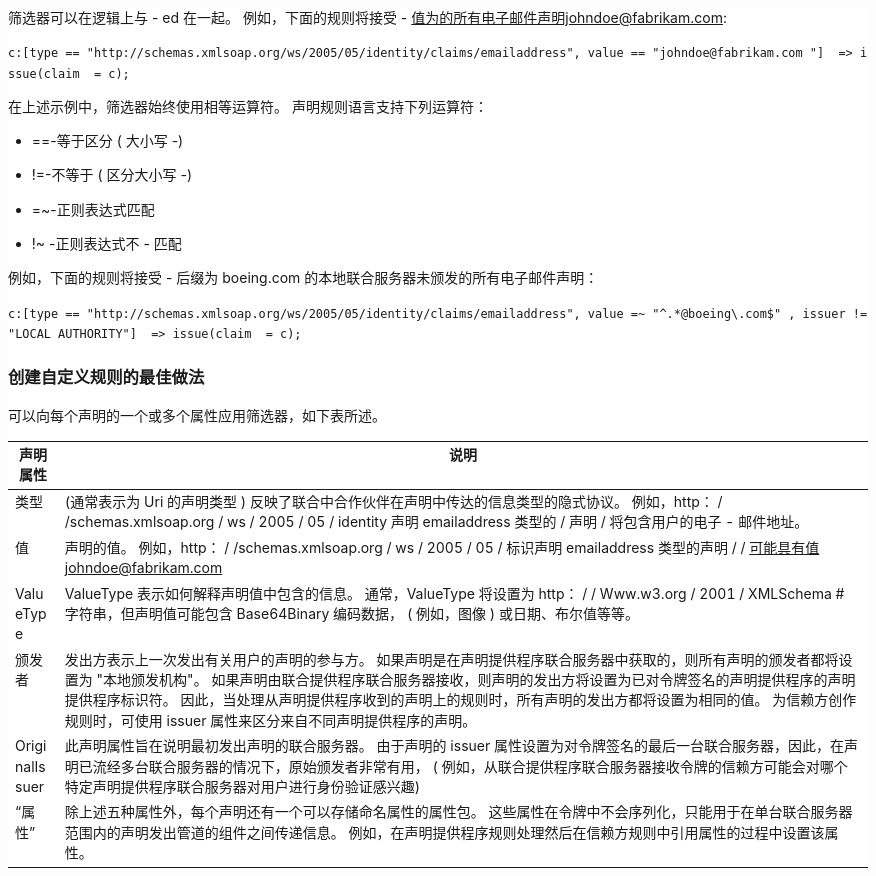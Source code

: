 筛选器可以在逻辑上与 \- ed 在一起。 例如，下面的规则将接受 \- 值为的所有电子邮件声明johndoe@fabrikam.com:  
  
```  
c:[type == "http://schemas.xmlsoap.org/ws/2005/05/identity/claims/emailaddress", value == "johndoe@fabrikam.com "]  => issue(claim  = c);  
```  
  
在上述示例中，筛选器始终使用相等运算符。 声明规则语言支持下列运算符：  
  
-   \=\=\-等于区分 \( 大小写 \-\)  
  
-   \!\=\-不等于 \( 区分大小写 \-\)  
  
-   \=~\-正则表达式匹配  
  
-   \!~ \-正则表达式不 \- 匹配  
  
例如，下面的规则将接受 \- 后缀为 boeing.com 的本地联合服务器未颁发的所有电子邮件声明：  
  
```  
c:[type == "http://schemas.xmlsoap.org/ws/2005/05/identity/claims/emailaddress", value =~ "^.*@boeing\.com$" , issuer != "LOCAL AUTHORITY"]  => issue(claim  = c);  
```  
  
### <a name="best-practices-for-creating-custom-rules"></a>创建自定义规则的最佳做法  
可以向每个声明的一个或多个属性应用筛选器，如下表所述。  
  

| 声明属性 |                                                                                                                                                                                                                                                                                                                                                  说明                                                                                                                                                                                                                                                                                                                                                  |
|----------------|---------------------------------------------------------------------------------------------------------------------------------------------------------------------------------------------------------------------------------------------------------------------------------------------------------------------------------------------------------------------------------------------------------------------------------------------------------------------------------------------------------------------------------------------------------------------------------------------------------------------------------------------------------------------------------------------------------------|
|      类型      |                                                                                                                                                                                        \(通常表示为 Uri 的声明类型 \) 反映了联合中合作伙伴在声明中传达的信息类型的隐式协议。 例如，http： \/ \/schemas.xmlsoap.org \/ ws \/ 2005 \/ 05 \/ identity 声明 emailaddress 类型的 \/ 声明 \/ 将包含用户的电子 \- 邮件地址。                                                                                                                                                                                         |
|     值      |                                                                                                                                                                                                                                                                   声明的值。 例如，http： \/ \/schemas.xmlsoap.org \/ ws \/ 2005 \/ 05 \/ 标识声明 emailaddress 类型的声明 \/ \/ 可能具有值johndoe@fabrikam.com                                                                                                                                                                                                                                                                    |
|   ValueType    |                                                                                                                                                                                                  ValueType 表示如何解释声明值中包含的信息。 通常，ValueType 将设置为 http： \/ \/ Www.w3.org \/ 2001 \/ XMLSchema \# 字符串，但声明值可能包含 Base64Binary 编码数据， \( 例如，图像 \) 或日期、布尔值等等。                                                                                                                                                                                                  |
|     颁发者     | 发出方表示上一次发出有关用户的声明的参与方。 如果声明是在声明提供程序联合服务器中获取的，则所有声明的颁发者都将设置为 "本地颁发机构"。 如果声明由联合提供程序联合服务器接收，则声明的发出方将设置为已对令牌签名的声明提供程序的声明提供程序标识符。 因此，当处理从声明提供程序收到的声明上的规则时，所有声明的发出方都将设置为相同的值。 为信赖方创作规则时，可使用 issuer 属性来区分来自不同声明提供程序的声明。 |
| OriginalIssuer |                                                                                                   此声明属性旨在说明最初发出声明的联合服务器。 由于声明的 issuer 属性设置为对令牌签名的最后一台联合服务器，因此，在声明已流经多台联合服务器的情况下，原始颁发者非常有用， \( 例如，从联合提供程序联合服务器接收令牌的信赖方可能会对哪个特定声明提供程序联合服务器对用户进行身份验证感兴趣\)                                                                                                   |
|   “属性”   |                                                                                                                             除上述五种属性外，每个声明还有一个可以存储命名属性的属性包。 这些属性在令牌中不会序列化，只能用于在单台联合服务器范围内的声明发出管道的组件之间传递信息。 例如，在声明提供程序规则处理然后在信赖方规则中引用属性的过程中设置该属性。                                                                                                                              |
